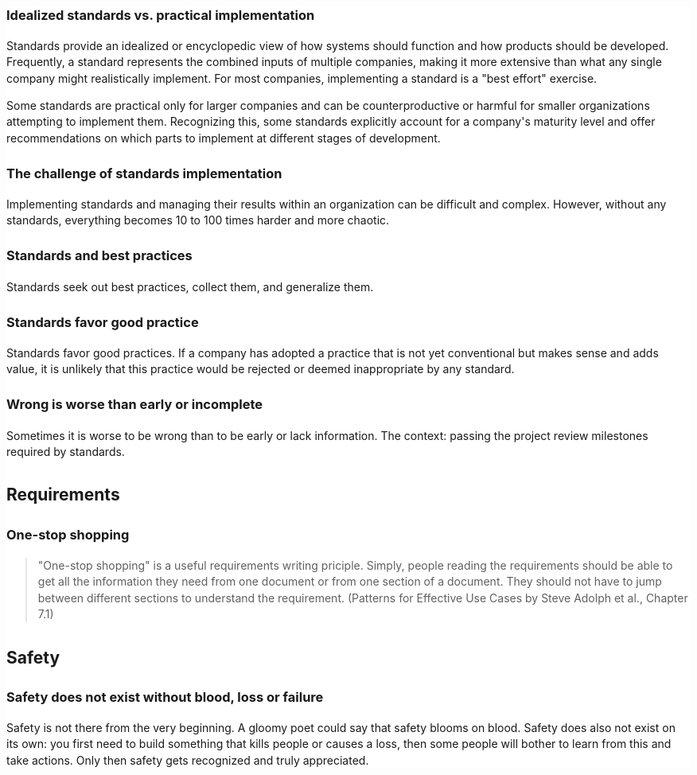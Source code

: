 ### Idealized standards vs. practical implementation

Standards provide an idealized or encyclopedic view of how systems should 
function and how products should be developed. Frequently, a standard 
represents the combined inputs of multiple companies, making it more 
extensive than what any single company might realistically implement. For 
most companies, implementing a standard is a "best effort" exercise.

Some standards are practical only for larger companies and can be 
counterproductive or harmful for smaller organizations attempting to 
implement them. Recognizing this, some standards explicitly account for a 
company's maturity level and offer recommendations on which parts to 
implement at different stages of development.

### The challenge of standards implementation

Implementing standards and managing their results within an organization can 
be difficult and complex. However, without any standards, everything becomes 
10 to 100 times harder and more chaotic.

### Standards and best practices

Standards seek out best practices, collect them, and generalize them.

### Standards favor good practice

Standards favor good practices. If a company has adopted a practice that is 
not yet conventional but makes sense and adds value, it is unlikely that 
this practice would be rejected or deemed inappropriate by any standard.

### Wrong is worse than early or incomplete

Sometimes it is worse to be wrong than to be early or lack information.
The context: passing the project review milestones required by standards.

## Requirements

### One-stop shopping

> "One-stop shopping" is a useful requirements writing priciple. Simply, people
reading the requirements should be able to get all the information they need
from one document or from one section of a document. They should not have
to jump between different sections to understand the requirement.
(Patterns for Effective Use Cases by Steve Adolph et al., Chapter 7.1)

## Safety

### Safety does not exist without blood, loss or failure

Safety is not there from the very beginning. A gloomy poet could say
that safety blooms on blood. Safety does also not exist on its own: you first
need to build something that kills people or causes a loss, then some people
will bother to learn from this and take actions. Only then safety gets
recognized and truly appreciated.
